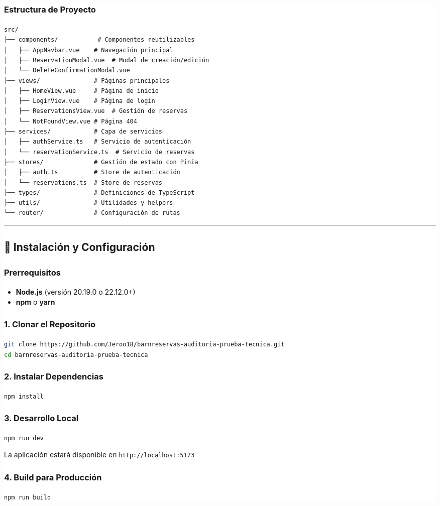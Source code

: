 ### **Estructura de Proyecto**
```
src/
├── components/           # Componentes reutilizables
│   ├── AppNavbar.vue    # Navegación principal
│   ├── ReservationModal.vue  # Modal de creación/edición
│   └── DeleteConfirmationModal.vue
├── views/               # Páginas principales
│   ├── HomeView.vue     # Página de inicio
│   ├── LoginView.vue    # Página de login
│   ├── ReservationsView.vue  # Gestión de reservas
│   └── NotFoundView.vue # Página 404
├── services/            # Capa de servicios
│   ├── authService.ts   # Servicio de autenticación
│   └── reservationService.ts  # Servicio de reservas
├── stores/              # Gestión de estado con Pinia
│   ├── auth.ts          # Store de autenticación
│   └── reservations.ts  # Store de reservas
├── types/               # Definiciones de TypeScript
├── utils/               # Utilidades y helpers
└── router/              # Configuración de rutas
```

---

## 🚀 Instalación y Configuración

### Prerrequisitos
- **Node.js** (versión 20.19.0 o 22.12.0+)
- **npm** o **yarn**

### 1. Clonar el Repositorio
```bash
git clone https://github.com/Jeroo18/barnreservas-auditoria-prueba-tecnica.git
cd barnreservas-auditoria-prueba-tecnica
```

### 2. Instalar Dependencias
```bash
npm install
```

### 3. Desarrollo Local
```bash
npm run dev
```
La aplicación estará disponible en `http://localhost:5173`

### 4. Build para Producción
```bash
npm run build
```
